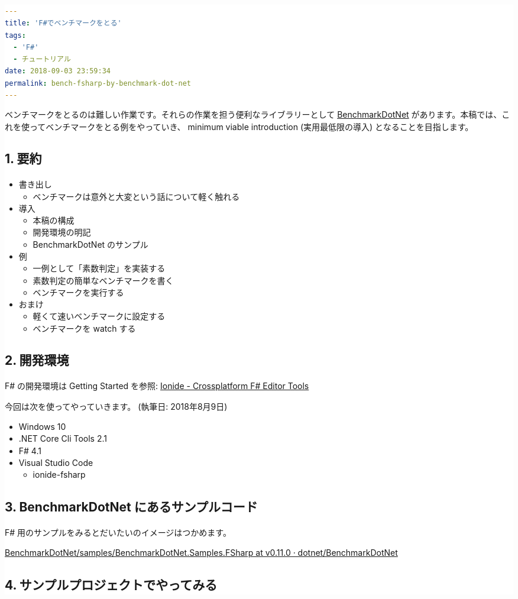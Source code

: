 ```yaml
---
title: 'F#でベンチマークをとる'
tags:
  - 'F#'
  - チュートリアル
date: 2018-09-03 23:59:34
permalink: bench-fsharp-by-benchmark-dot-net
---
```



ベンチマークをとるのは難しい作業です。それらの作業を担う便利なライブラリーとして [BenchmarkDotNet](https://github.com/dotnet/BenchmarkDotNet) があります。本稿では、これを使ってベンチマークをとる例をやっていき、 minimum viable introduction (実用最低限の導入) となることを目指します。

## 1. 要約

- 書き出し
    - ベンチマークは意外と大変という話について軽く触れる
- 導入
    - 本稿の構成
    - 開発環境の明記
    - BenchmarkDotNet のサンプル
- 例
    - 一例として「素数判定」を実装する
    - 素数判定の簡単なベンチマークを書く
    - ベンチマークを実行する
- おまけ
    - 軽くて速いベンチマークに設定する
    - ベンチマークを watch する

## 2. 開発環境

F# の開発環境は Getting Started を参照: [Ionide - Crossplatform F# Editor Tools](http://ionide.io/#getting-started)

今回は次を使ってやっていきます。 (執筆日: 2018年8月9日)

- Windows 10
- .NET Core Cli Tools 2.1
- F# 4.1
- Visual Studio Code
    - ionide-fsharp

## 3. BenchmarkDotNet にあるサンプルコード

F# 用のサンプルをみるとだいたいのイメージはつかめます。

[BenchmarkDotNet/samples/BenchmarkDotNet.Samples.FSharp at v0.11.0 · dotnet/BenchmarkDotNet](https://github.com/dotnet/BenchmarkDotNet/tree/v0.11.0/samples/BenchmarkDotNet.Samples.FSharp)

## 4. サンプルプロジェクトでやってみる
